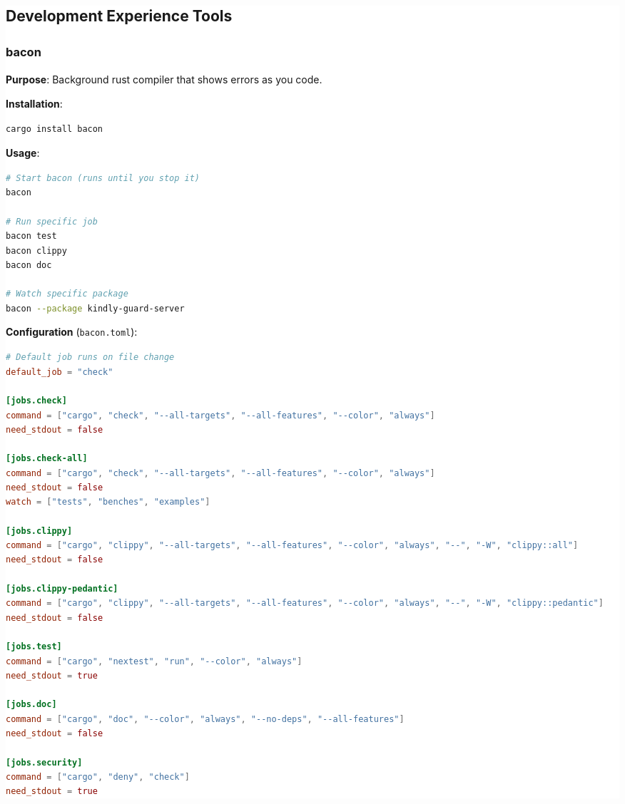 ## Development Experience Tools

### bacon

**Purpose**: Background rust compiler that shows errors as you code.

**Installation**:
```bash
cargo install bacon
```

**Usage**:
```bash
# Start bacon (runs until you stop it)
bacon

# Run specific job
bacon test
bacon clippy
bacon doc

# Watch specific package
bacon --package kindly-guard-server
```

**Configuration** (`bacon.toml`):
```toml
# Default job runs on file change
default_job = "check"

[jobs.check]
command = ["cargo", "check", "--all-targets", "--all-features", "--color", "always"]
need_stdout = false

[jobs.check-all]
command = ["cargo", "check", "--all-targets", "--all-features", "--color", "always"]
need_stdout = false
watch = ["tests", "benches", "examples"]

[jobs.clippy]
command = ["cargo", "clippy", "--all-targets", "--all-features", "--color", "always", "--", "-W", "clippy::all"]
need_stdout = false

[jobs.clippy-pedantic]
command = ["cargo", "clippy", "--all-targets", "--all-features", "--color", "always", "--", "-W", "clippy::pedantic"]
need_stdout = false

[jobs.test]
command = ["cargo", "nextest", "run", "--color", "always"]
need_stdout = true

[jobs.doc]
command = ["cargo", "doc", "--color", "always", "--no-deps", "--all-features"]
need_stdout = false

[jobs.security]
command = ["cargo", "deny", "check"]
need_stdout = true
```

